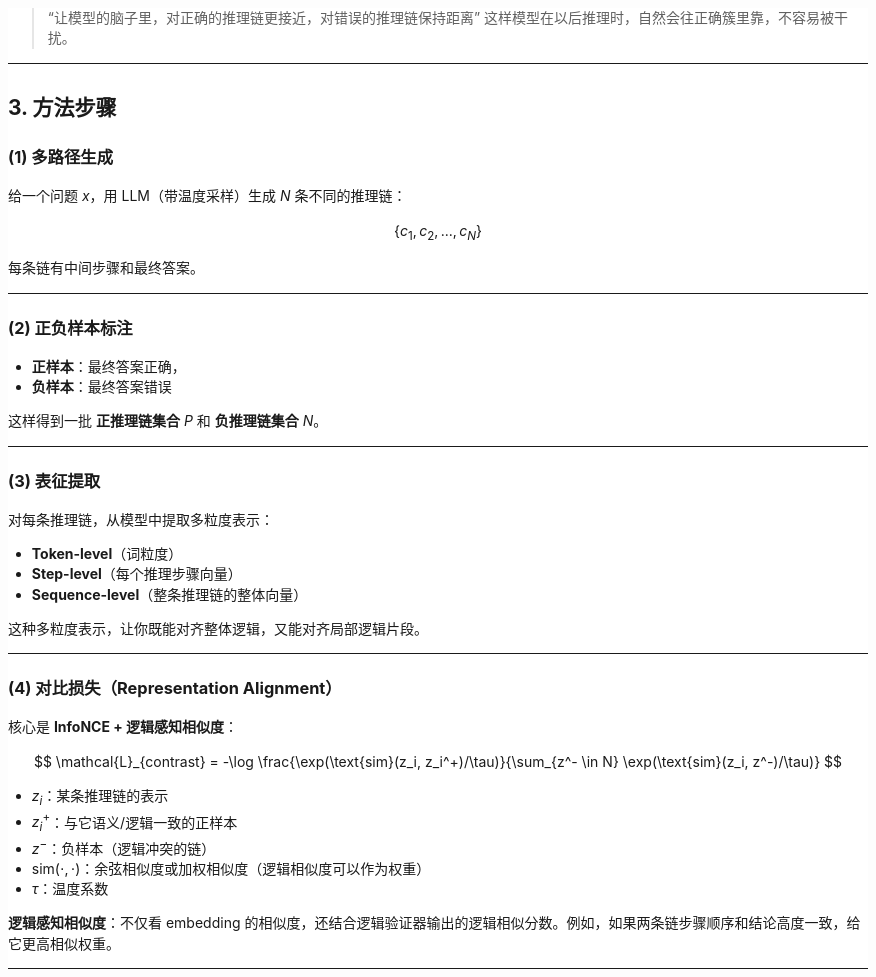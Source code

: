 > “让模型的脑子里，对正确的推理链更接近，对错误的推理链保持距离”
> 这样模型在以后推理时，自然会往正确簇里靠，不容易被干扰。

---

## 3. 方法步骤

### (1) 多路径生成

给一个问题 $x$，用 LLM（带温度采样）生成 $N$ 条不同的推理链：

$$
\{c_1, c_2, ..., c_N\}
$$

每条链有中间步骤和最终答案。

---

### (2) 正负样本标注

* **正样本**：最终答案正确，
* **负样本**：最终答案错误

这样得到一批 **正推理链集合** $P$ 和 **负推理链集合** $N$。

---

### (3) 表征提取

对每条推理链，从模型中提取多粒度表示：

* **Token-level**（词粒度）
* **Step-level**（每个推理步骤向量）
* **Sequence-level**（整条推理链的整体向量）

这种多粒度表示，让你既能对齐整体逻辑，又能对齐局部逻辑片段。

---

### (4) 对比损失（Representation Alignment）

核心是 **InfoNCE + 逻辑感知相似度**：

$$
\mathcal{L}_{contrast} = -\log \frac{\exp(\text{sim}(z_i, z_i^+)/\tau)}{\sum_{z^- \in N} \exp(\text{sim}(z_i, z^-)/\tau)}
$$

* $z_i$：某条推理链的表示
* $z_i^+$：与它语义/逻辑一致的正样本
* $z^-$：负样本（逻辑冲突的链）
* $\text{sim}(\cdot, \cdot)$：余弦相似度或加权相似度（逻辑相似度可以作为权重）
* $\tau$：温度系数

**逻辑感知相似度**：不仅看 embedding 的相似度，还结合逻辑验证器输出的逻辑相似分数。例如，如果两条链步骤顺序和结论高度一致，给它更高相似权重。

---